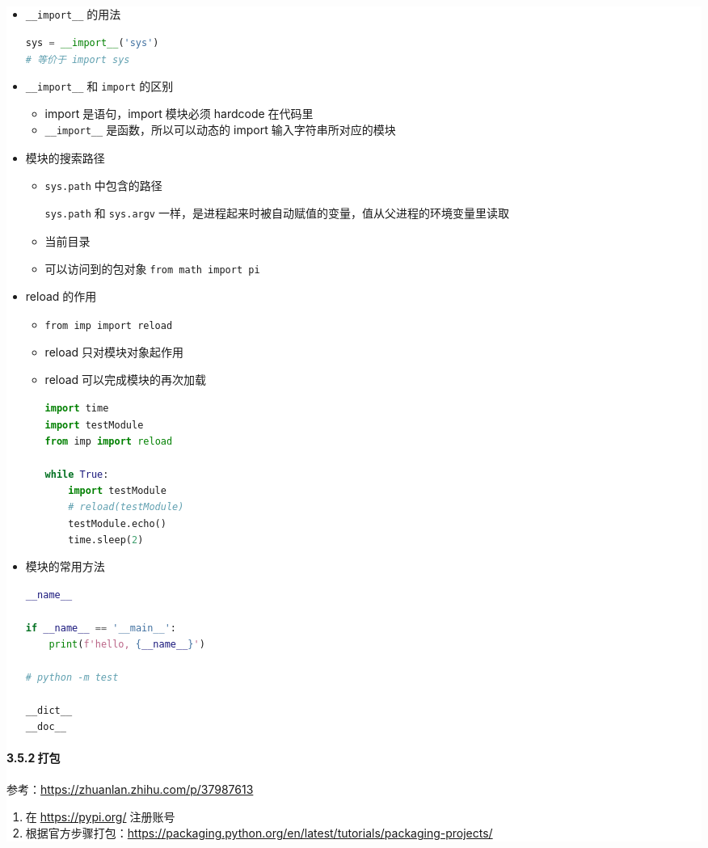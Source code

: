   - `__import__` 的用法

    ```python
    sys = __import__('sys')
    # 等价于 import sys
    ```

  - `__import__` 和 `import` 的区别
    - import 是语句，import 模块必须 hardcode 在代码里
    - `__import__` 是函数，所以可以动态的 import 输入字符串所对应的模块
- 模块的搜索路径
  - `sys.path` 中包含的路径

    `sys.path` 和 `sys.argv` 一样，是进程起来时被自动赋值的变量，值从父进程的环境变量里读取

  - 当前目录
  - 可以访问到的包对象 `from math import pi`
- reload 的作用
  - `from imp import reload`
  - reload 只对模块对象起作用
  - reload 可以完成模块的再次加载

    ```python
    import time
    import testModule
    from imp import reload

    while True:
        import testModule
        # reload(testModule)
        testModule.echo()
        time.sleep(2)
    ```

- 模块的常用方法

  ```python
  __name__

  if __name__ == '__main__':
      print(f'hello, {__name__}')

  # python -m test

  __dict__
  __doc__
  ```

#### 3.5.2 打包

参考：<https://zhuanlan.zhihu.com/p/37987613>

1. 在 <https://pypi.org/> 注册账号
2. 根据官方步骤打包：<https://packaging.python.org/en/latest/tutorials/packaging-projects/>
